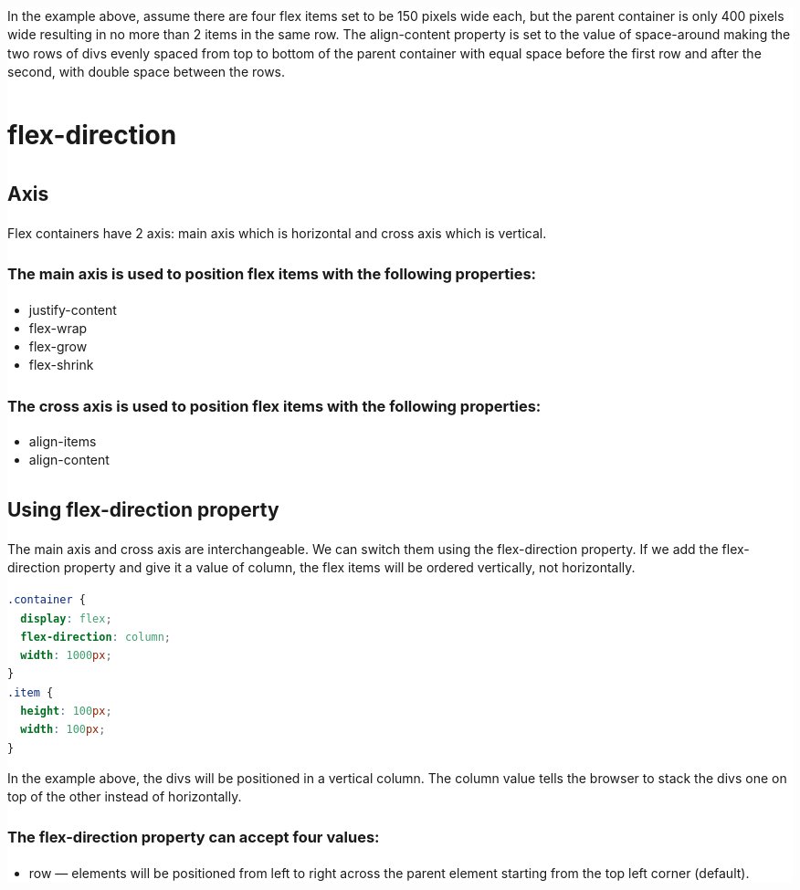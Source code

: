 In the example above, assume there are four flex items set to be 150 pixels wide each, but the parent container is only 400 pixels wide resulting in no more than 2 items in the same row. 
The align-content property is set to the value of space-around making the two rows of divs evenly spaced from top to bottom of the parent container with equal space before the first row and after the second, with double space between the rows.

# flex-direction

## Axis

Flex containers have 2 axis: main axis which is horizontal and cross axis which is vertical.

### The main axis is used to position flex items with the following properties:

* justify-content
* flex-wrap
* flex-grow
* flex-shrink

### The cross axis is used to position flex items with the following properties:

* align-items
* align-content

## Using flex-direction property

The main axis and cross axis are interchangeable. We can switch them using the flex-direction property. If we add the flex-direction property and give it a value of column, the flex items will be ordered vertically, not horizontally.

```CSS
.container {
  display: flex;
  flex-direction: column;
  width: 1000px;
}
.item {
  height: 100px;
  width: 100px;
}
```

In the example above, the divs will be positioned in a vertical column. The column value tells the browser to stack the divs one on top of the other instead of horizontally. 

### The flex-direction property can accept four values:

* row — elements will be positioned from left to right across the parent element starting from the top left corner (default).
